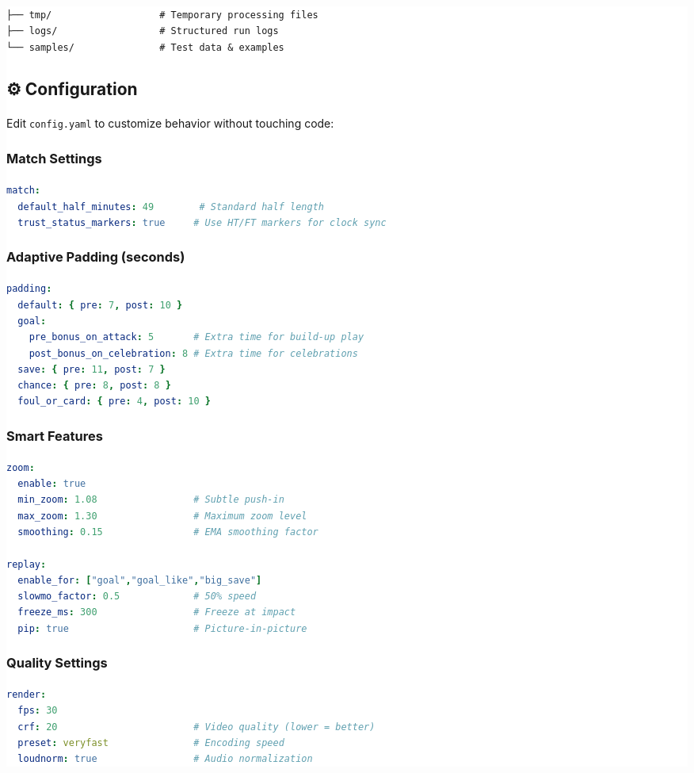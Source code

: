 ```
├── tmp/                   # Temporary processing files
├── logs/                  # Structured run logs
└── samples/               # Test data & examples
```

## ⚙️ Configuration

Edit `config.yaml` to customize behavior without touching code:

### Match Settings
```yaml
match:
  default_half_minutes: 49        # Standard half length
  trust_status_markers: true     # Use HT/FT markers for clock sync
```

### Adaptive Padding (seconds)
```yaml
padding:
  default: { pre: 7, post: 10 }
  goal:
    pre_bonus_on_attack: 5       # Extra time for build-up play
    post_bonus_on_celebration: 8 # Extra time for celebrations
  save: { pre: 11, post: 7 }
  chance: { pre: 8, post: 8 }
  foul_or_card: { pre: 4, post: 10 }
```

### Smart Features
```yaml
zoom:
  enable: true
  min_zoom: 1.08                 # Subtle push-in
  max_zoom: 1.30                 # Maximum zoom level
  smoothing: 0.15                # EMA smoothing factor

replay:
  enable_for: ["goal","goal_like","big_save"]
  slowmo_factor: 0.5             # 50% speed
  freeze_ms: 300                 # Freeze at impact
  pip: true                      # Picture-in-picture
```

### Quality Settings
```yaml
render:
  fps: 30
  crf: 20                        # Video quality (lower = better)
  preset: veryfast               # Encoding speed
  loudnorm: true                 # Audio normalization
```
